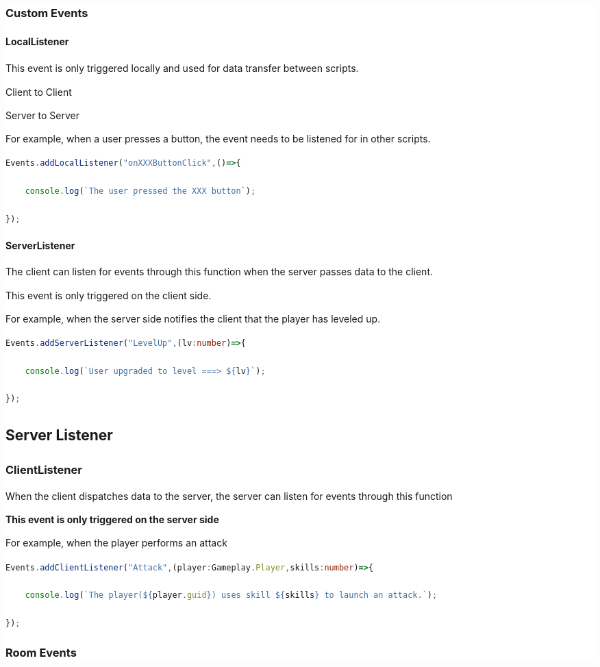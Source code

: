 ### Custom Events

#### LocalListener

This event is only triggered locally and used for data transfer between scripts.

Client to Client

Server to Server

For example, when a user presses a button, the event needs to be listened for in other scripts.

```TypeScript
Events.addLocalListener("onXXXButtonClick",()=>{

    console.log(`The user pressed the XXX button`);
            
});
```

#### ServerListener

 The client can listen for events through this function when the server passes data to the client.

 This event is only triggered on the client side.

 For example, when the server side notifies the client that the player has leveled up.

```TypeScript
Events.addServerListener("LevelUp",(lv:number)=>{

    console.log(`User upgraded to level ===> ${lv}`);      

});
```

## Server Listener

### ClientListener

 When the client dispatches data to the server, the server can listen for events through this function

 **This event is only triggered on the server side**

 For example, when the player performs an attack

```TypeScript
Events.addClientListener("Attack",(player:Gameplay.Player,skills:number)=>{

    console.log(`The player(${player.guid}) uses skill ${skills} to launch an attack.`);

});
```

### Room Events
